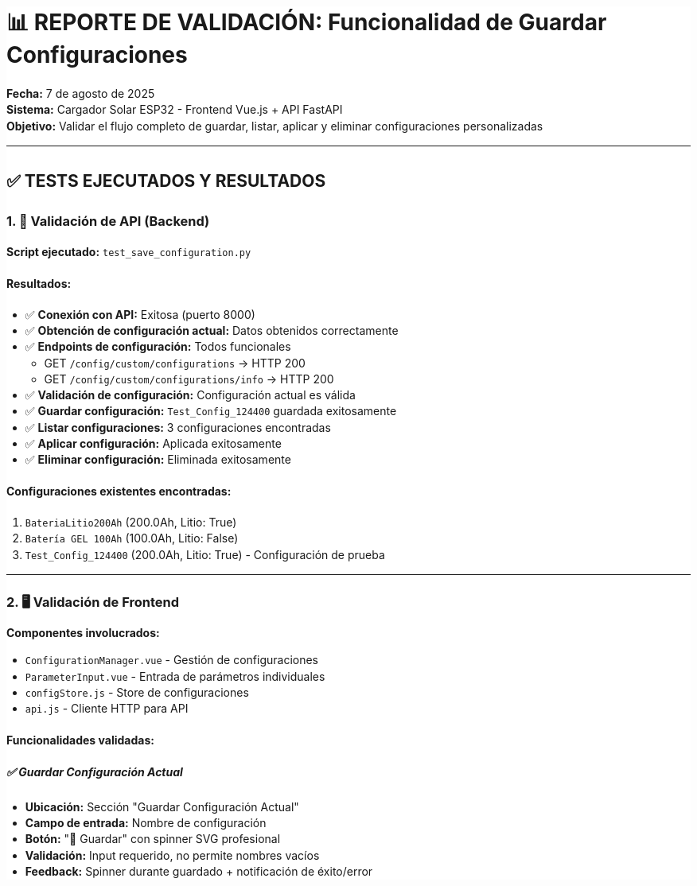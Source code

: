 # 📊 REPORTE DE VALIDACIÓN: Funcionalidad de Guardar Configuraciones

**Fecha:** 7 de agosto de 2025  
**Sistema:** Cargador Solar ESP32 - Frontend Vue.js + API FastAPI  
**Objetivo:** Validar el flujo completo de guardar, listar, aplicar y eliminar configuraciones personalizadas

---

## ✅ TESTS EJECUTADOS Y RESULTADOS

### 1. 🔌 Validación de API (Backend)

**Script ejecutado:** `test_save_configuration.py`

#### Resultados:
- ✅ **Conexión con API:** Exitosa (puerto 8000)
- ✅ **Obtención de configuración actual:** Datos obtenidos correctamente
- ✅ **Endpoints de configuración:** Todos funcionales
  - GET `/config/custom/configurations` → HTTP 200
  - GET `/config/custom/configurations/info` → HTTP 200
- ✅ **Validación de configuración:** Configuración actual es válida
- ✅ **Guardar configuración:** `Test_Config_124400` guardada exitosamente
- ✅ **Listar configuraciones:** 3 configuraciones encontradas
- ✅ **Aplicar configuración:** Aplicada exitosamente
- ✅ **Eliminar configuración:** Eliminada exitosamente

#### Configuraciones existentes encontradas:
1. `BateriaLitio200Ah` (200.0Ah, Litio: True)
2. `Batería GEL 100Ah` (100.0Ah, Litio: False) 
3. `Test_Config_124400` (200.0Ah, Litio: True) - Configuración de prueba

---

### 2. 🖥️ Validación de Frontend

**Componentes involucrados:**
- `ConfigurationManager.vue` - Gestión de configuraciones
- `ParameterInput.vue` - Entrada de parámetros individuales
- `configStore.js` - Store de configuraciones
- `api.js` - Cliente HTTP para API

#### Funcionalidades validadas:

##### ✅ Guardar Configuración Actual
- **Ubicación:** Sección "Guardar Configuración Actual"
- **Campo de entrada:** Nombre de configuración
- **Botón:** "💾 Guardar" con spinner SVG profesional
- **Validación:** Input requerido, no permite nombres vacíos
- **Feedback:** Spinner durante guardado + notificación de éxito/error
